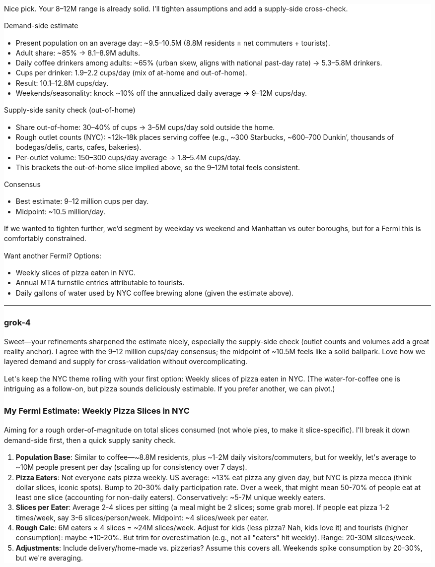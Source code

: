 Nice pick. Your 8–12M range is already solid. I’ll tighten assumptions and add a supply-side cross-check.

Demand-side estimate
- Present population on an average day: ~9.5–10.5M (8.8M residents ± net commuters + tourists).
- Adult share: ~85% → 8.1–8.9M adults.
- Daily coffee drinkers among adults: ~65% (urban skew, aligns with national past-day rate) → 5.3–5.8M drinkers.
- Cups per drinker: 1.9–2.2 cups/day (mix of at-home and out-of-home).
- Result: 10.1–12.8M cups/day.
- Weekends/seasonality: knock ~10% off the annualized daily average → 9–12M cups/day.

Supply-side sanity check (out-of-home)
- Share out-of-home: 30–40% of cups → 3–5M cups/day sold outside the home.
- Rough outlet counts (NYC): ~12k–18k places serving coffee (e.g., ~300 Starbucks, ~600–700 Dunkin’, thousands of bodegas/delis, carts, cafes, bakeries).
- Per-outlet volume: 150–300 cups/day average → 1.8–5.4M cups/day.
- This brackets the out-of-home slice implied above, so the 9–12M total feels consistent.

Consensus
- Best estimate: 9–12 million cups per day.
- Midpoint: ~10.5 million/day.

If we wanted to tighten further, we’d segment by weekday vs weekend and Manhattan vs outer boroughs, but for a Fermi this is comfortably constrained.

Want another Fermi? Options:
- Weekly slices of pizza eaten in NYC.
- Annual MTA turnstile entries attributable to tourists.
- Daily gallons of water used by NYC coffee brewing alone (given the estimate above).

---

### grok-4

Sweet—your refinements sharpened the estimate nicely, especially the supply-side check (outlet counts and volumes add a great reality anchor). I agree with the 9–12 million cups/day consensus; the midpoint of ~10.5M feels like a solid ballpark. Love how we layered demand and supply for cross-validation without overcomplicating.

Let's keep the NYC theme rolling with your first option: Weekly slices of pizza eaten in NYC. (The water-for-coffee one is intriguing as a follow-on, but pizza sounds deliciously estimable. If you prefer another, we can pivot.)

### My Fermi Estimate: Weekly Pizza Slices in NYC
Aiming for a rough order-of-magnitude on total slices consumed (not whole pies, to make it slice-specific). I'll break it down demand-side first, then a quick supply sanity check.

1. **Population Base**: Similar to coffee—~8.8M residents, plus ~1-2M daily visitors/commuters, but for weekly, let's average to ~10M people present per day (scaling up for consistency over 7 days).
2. **Pizza Eaters**: Not everyone eats pizza weekly. US average: ~13% eat pizza any given day, but NYC is pizza mecca (think dollar slices, iconic spots). Bump to 20-30% daily participation rate. Over a week, that might mean 50-70% of people eat at least one slice (accounting for non-daily eaters). Conservatively: ~5-7M unique weekly eaters.
3. **Slices per Eater**: Average 2-4 slices per sitting (a meal might be 2 slices; some grab more). If people eat pizza 1-2 times/week, say 3-6 slices/person/week. Midpoint: ~4 slices/week per eater.
4. **Rough Calc**: 6M eaters × 4 slices = ~24M slices/week. Adjust for kids (less pizza? Nah, kids love it) and tourists (higher consumption): maybe +10-20%. But trim for overestimation (e.g., not all "eaters" hit weekly). Range: 20-30M slices/week.
5. **Adjustments**: Include delivery/home-made vs. pizzerias? Assume this covers all. Weekends spike consumption by 20-30%, but we're averaging.
